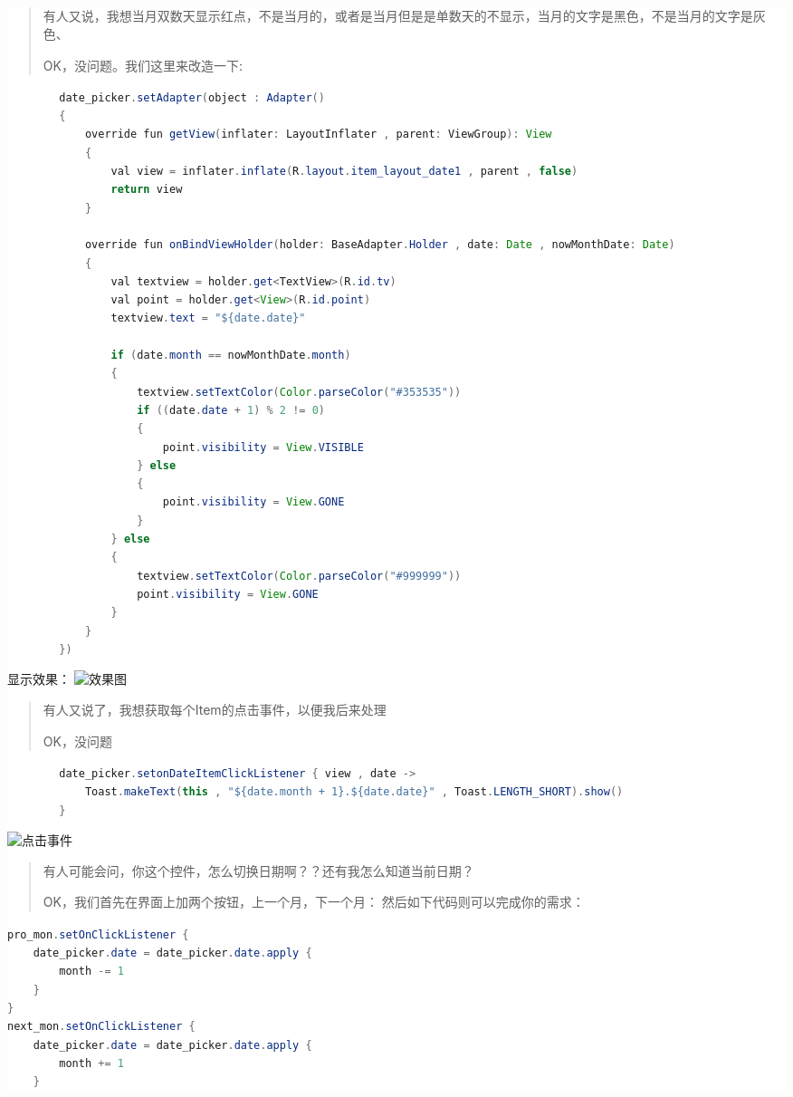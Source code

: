 >有人又说，我想当月双数天显示红点，不是当月的，或者是当月但是是单数天的不显示，当月的文字是黑色，不是当月的文字是灰色、
>
>OK，没问题。我们这里来改造一下:
```java
        date_picker.setAdapter(object : Adapter()
        {
            override fun getView(inflater: LayoutInflater , parent: ViewGroup): View
            {
                val view = inflater.inflate(R.layout.item_layout_date1 , parent , false)
                return view
            }

            override fun onBindViewHolder(holder: BaseAdapter.Holder , date: Date , nowMonthDate: Date)
            {
                val textview = holder.get<TextView>(R.id.tv)
                val point = holder.get<View>(R.id.point)
                textview.text = "${date.date}"

                if (date.month == nowMonthDate.month)
                {
                    textview.setTextColor(Color.parseColor("#353535"))
                    if ((date.date + 1) % 2 != 0)
                    {
                        point.visibility = View.VISIBLE
                    } else
                    {
                        point.visibility = View.GONE
                    }
                } else
                {
                    textview.setTextColor(Color.parseColor("#999999"))
                    point.visibility = View.GONE
                }
            }
        })
```
显示效果：
![效果图](http://upload-images.jianshu.io/upload_images/1014308-1bbd19900ea98938.png?imageMogr2/auto-orient/strip%7CimageView2/2/w/1240)

>有人又说了，我想获取每个Item的点击事件，以便我后来处理
>
>OK，没问题
```java
        date_picker.setonDateItemClickListener { view , date ->
            Toast.makeText(this , "${date.month + 1}.${date.date}" , Toast.LENGTH_SHORT).show()
        }
```
![点击事件](http://upload-images.jianshu.io/upload_images/1014308-b7e0988469d1fb0f.gif?imageMogr2/auto-orient/strip%7CimageView2/2/w/1240)

>有人可能会问，你这个控件，怎么切换日期啊？？还有我怎么知道当前日期？
>
>OK，我们首先在界面上加两个按钮，上一个月，下一个月：
>然后如下代码则可以完成你的需求：
```java
pro_mon.setOnClickListener {
    date_picker.date = date_picker.date.apply {
        month -= 1
    }
}
next_mon.setOnClickListener {
    date_picker.date = date_picker.date.apply {
        month += 1
    }
```